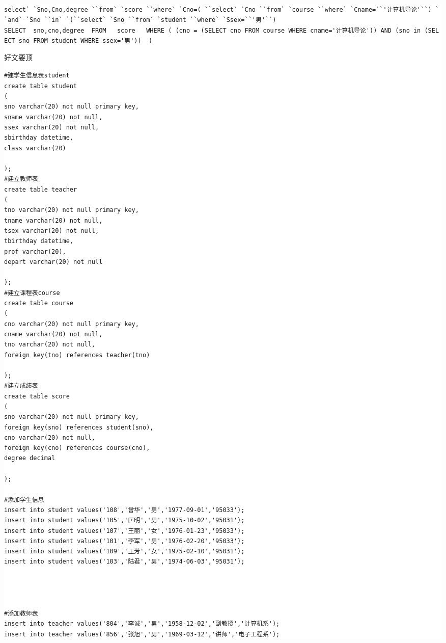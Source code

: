 ```
select` `Sno,Cno,degree ``from` `score ``where` `Cno=( ``select` `Cno ``from` `course ``where` `Cname=``'计算机导论'``) ``and` `Sno ``in` `(``select` `Sno ``from` `student ``where` `Ssex=``'男'``)
SELECT  sno,cno,degree  FROM   score   WHERE ( (cno = (SELECT cno FROM course WHERE cname='计算机导论')) AND (sno in (SELECT sno FROM student WHERE ssex='男'))  )
```

好文要顶 

```
#建学生信息表student
create table student
(
sno varchar(20) not null primary key,
sname varchar(20) not null,
ssex varchar(20) not null,
sbirthday datetime,
class varchar(20)

);
#建立教师表
create table teacher
(
tno varchar(20) not null primary key,
tname varchar(20) not null,
tsex varchar(20) not null,
tbirthday datetime,
prof varchar(20),
depart varchar(20) not null

);
#建立课程表course
create table course
(
cno varchar(20) not null primary key,
cname varchar(20) not null,
tno varchar(20) not null,
foreign key(tno) references teacher(tno)

);
#建立成绩表
create table score
(
sno varchar(20) not null primary key,
foreign key(sno) references student(sno),
cno varchar(20) not null,
foreign key(cno) references course(cno),
degree decimal

);

#添加学生信息
insert into student values('108','曾华','男','1977-09-01','95033');
insert into student values('105','匡明','男','1975-10-02','95031');
insert into student values('107','王丽','女','1976-01-23','95033');
insert into student values('101','李军','男','1976-02-20','95033');
insert into student values('109','王芳','女','1975-02-10','95031');
insert into student values('103','陆君','男','1974-06-03','95031');




#添加教师表
insert into teacher values('804','李诚','男','1958-12-02','副教授','计算机系');
insert into teacher values('856','张旭','男','1969-03-12','讲师','电子工程系');
```